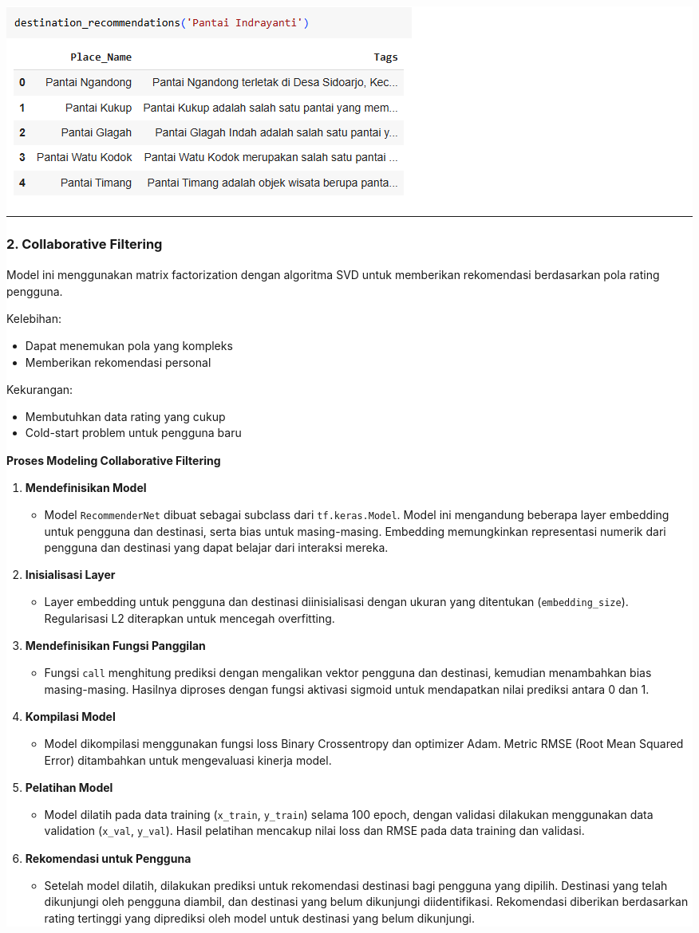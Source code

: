 ![output](https://raw.githubusercontent.com/asfararikza/Sistem-Rekomendasi-Destinasi-Wisata/refs/heads/main/images/Output%20content%20based%20filtering.png)

---
### 2. Collaborative Filtering
Model ini menggunakan matrix factorization dengan algoritma SVD untuk memberikan rekomendasi berdasarkan pola rating pengguna.

Kelebihan:
- Dapat menemukan pola yang kompleks
- Memberikan rekomendasi personal

Kekurangan:
- Membutuhkan data rating yang cukup
- Cold-start problem untuk pengguna baru

**Proses Modeling Collaborative Filtering**

1. **Mendefinisikan Model**  
   - Model `RecommenderNet` dibuat sebagai subclass dari `tf.keras.Model`. Model ini mengandung beberapa layer embedding untuk pengguna dan destinasi, serta bias untuk masing-masing. Embedding memungkinkan representasi numerik dari pengguna dan destinasi yang dapat belajar dari interaksi mereka.

2. **Inisialisasi Layer**  
   - Layer embedding untuk pengguna dan destinasi diinisialisasi dengan ukuran yang ditentukan (`embedding_size`). Regularisasi L2 diterapkan untuk mencegah overfitting.

3. **Mendefinisikan Fungsi Panggilan**  
   - Fungsi `call` menghitung prediksi dengan mengalikan vektor pengguna dan destinasi, kemudian menambahkan bias masing-masing. Hasilnya diproses dengan fungsi aktivasi sigmoid untuk mendapatkan nilai prediksi antara 0 dan 1.

4. **Kompilasi Model**  
   - Model dikompilasi menggunakan fungsi loss Binary Crossentropy dan optimizer Adam. Metric RMSE (Root Mean Squared Error) ditambahkan untuk mengevaluasi kinerja model.

5. **Pelatihan Model**  
   - Model dilatih pada data training (`x_train`, `y_train`) selama 100 epoch, dengan validasi dilakukan menggunakan data validation (`x_val`, `y_val`). Hasil pelatihan mencakup nilai loss dan RMSE pada data training dan validasi.

6. **Rekomendasi untuk Pengguna**  
   - Setelah model dilatih, dilakukan prediksi untuk rekomendasi destinasi bagi pengguna yang dipilih. Destinasi yang telah dikunjungi oleh pengguna diambil, dan destinasi yang belum dikunjungi diidentifikasi. Rekomendasi diberikan berdasarkan rating tertinggi yang diprediksi oleh model untuk destinasi yang belum dikunjungi.
  